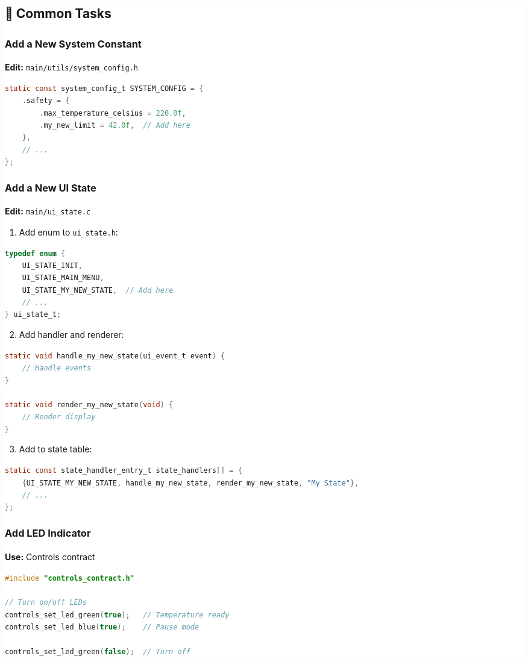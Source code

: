 ## 🎯 Common Tasks

### Add a New System Constant

**Edit:** `main/utils/system_config.h`

```c
static const system_config_t SYSTEM_CONFIG = {
    .safety = {
        .max_temperature_celsius = 220.0f,
        .my_new_limit = 42.0f,  // Add here
    },
    // ...
};
```

### Add a New UI State

**Edit:** `main/ui_state.c`

1. Add enum to `ui_state.h`:
```c
typedef enum {
    UI_STATE_INIT,
    UI_STATE_MAIN_MENU,
    UI_STATE_MY_NEW_STATE,  // Add here
    // ...
} ui_state_t;
```

2. Add handler and renderer:
```c
static void handle_my_new_state(ui_event_t event) {
    // Handle events
}

static void render_my_new_state(void) {
    // Render display
}
```

3. Add to state table:
```c
static const state_handler_entry_t state_handlers[] = {
    {UI_STATE_MY_NEW_STATE, handle_my_new_state, render_my_new_state, "My State"},
    // ...
};
```

### Add LED Indicator

**Use:** Controls contract

```c
#include "controls_contract.h"

// Turn on/off LEDs
controls_set_led_green(true);   // Temperature ready
controls_set_led_blue(true);    // Pause mode

controls_set_led_green(false);  // Turn off
```
